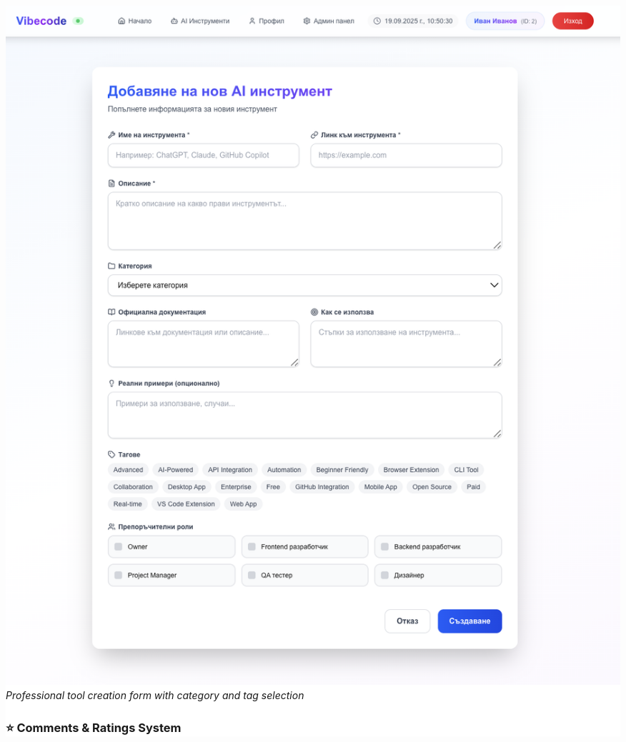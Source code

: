 ![Add Tool](./screenshots/add-tool.png)
*Professional tool creation form with category and tag selection*

### ⭐ Comments & Ratings System